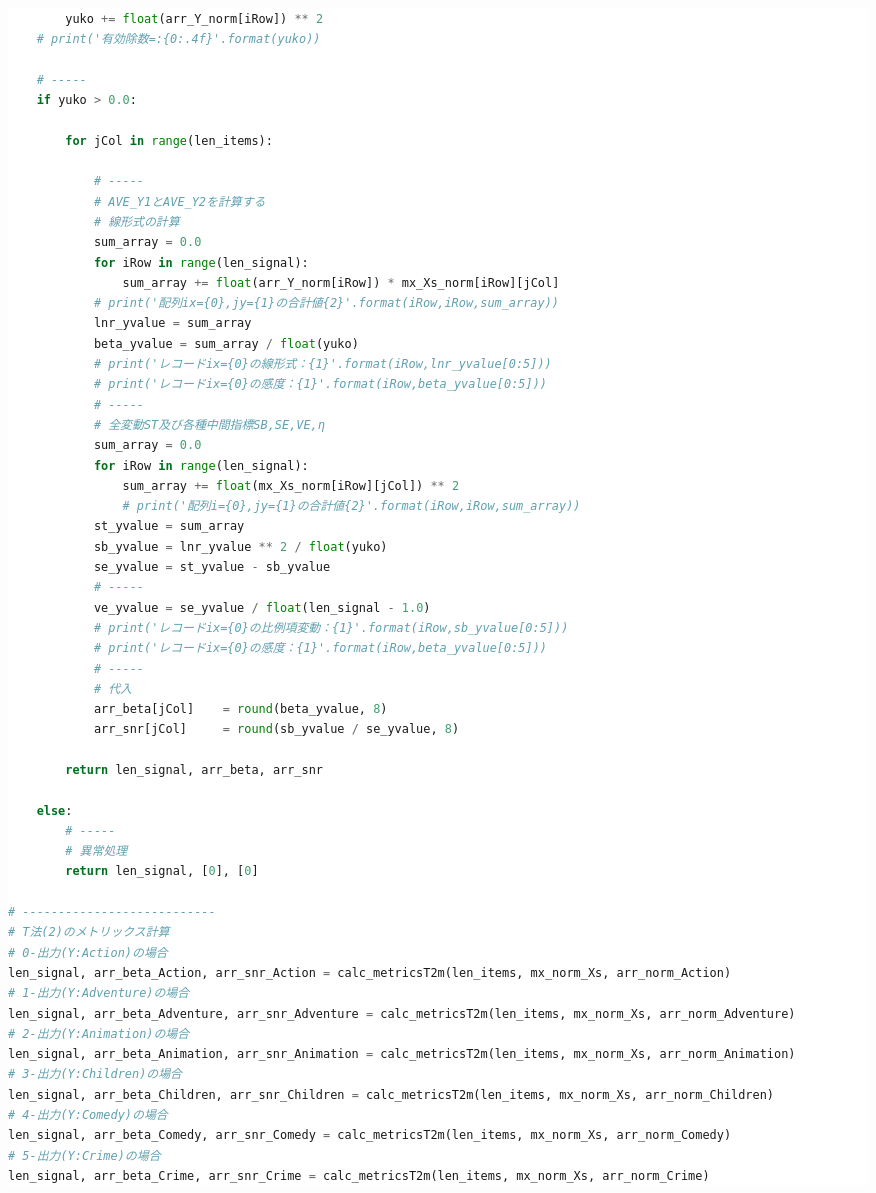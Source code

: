 ```python
        yuko += float(arr_Y_norm[iRow]) ** 2
    # print('有効除数=:{0:.4f}'.format(yuko))
    
    # -----
    if yuko > 0.0:
    
        for jCol in range(len_items):
    
            # -----
            # AVE_Y1とAVE_Y2を計算する
            # 線形式の計算
            sum_array = 0.0
            for iRow in range(len_signal):
                sum_array += float(arr_Y_norm[iRow]) * mx_Xs_norm[iRow][jCol]
            # print('配列ix={0},jy={1}の合計値{2}'.format(iRow,iRow,sum_array))
            lnr_yvalue = sum_array
            beta_yvalue = sum_array / float(yuko)
            # print('レコードix={0}の線形式：{1}'.format(iRow,lnr_yvalue[0:5]))
            # print('レコードix={0}の感度：{1}'.format(iRow,beta_yvalue[0:5]))
            # -----
            # 全変動ST及び各種中間指標SB,SE,VE,η
            sum_array = 0.0
            for iRow in range(len_signal):
                sum_array += float(mx_Xs_norm[iRow][jCol]) ** 2
                # print('配列i={0},jy={1}の合計値{2}'.format(iRow,iRow,sum_array))
            st_yvalue = sum_array
            sb_yvalue = lnr_yvalue ** 2 / float(yuko)
            se_yvalue = st_yvalue - sb_yvalue
            # -----
            ve_yvalue = se_yvalue / float(len_signal - 1.0)
            # print('レコードix={0}の比例項変動：{1}'.format(iRow,sb_yvalue[0:5]))
            # print('レコードix={0}の感度：{1}'.format(iRow,beta_yvalue[0:5]))
            # -----
            # 代入
            arr_beta[jCol]    = round(beta_yvalue, 8)
            arr_snr[jCol]     = round(sb_yvalue / se_yvalue, 8)
    
        return len_signal, arr_beta, arr_snr

    else:
        # -----
        # 異常処理
        return len_signal, [0], [0]

# ---------------------------
# T法(2)のメトリックス計算
# 0-出力(Y:Action)の場合
len_signal, arr_beta_Action, arr_snr_Action = calc_metricsT2m(len_items, mx_norm_Xs, arr_norm_Action)
# 1-出力(Y:Adventure)の場合
len_signal, arr_beta_Adventure, arr_snr_Adventure = calc_metricsT2m(len_items, mx_norm_Xs, arr_norm_Adventure)
# 2-出力(Y:Animation)の場合
len_signal, arr_beta_Animation, arr_snr_Animation = calc_metricsT2m(len_items, mx_norm_Xs, arr_norm_Animation)
# 3-出力(Y:Children)の場合
len_signal, arr_beta_Children, arr_snr_Children = calc_metricsT2m(len_items, mx_norm_Xs, arr_norm_Children)
# 4-出力(Y:Comedy)の場合
len_signal, arr_beta_Comedy, arr_snr_Comedy = calc_metricsT2m(len_items, mx_norm_Xs, arr_norm_Comedy)
# 5-出力(Y:Crime)の場合
len_signal, arr_beta_Crime, arr_snr_Crime = calc_metricsT2m(len_items, mx_norm_Xs, arr_norm_Crime)
```
